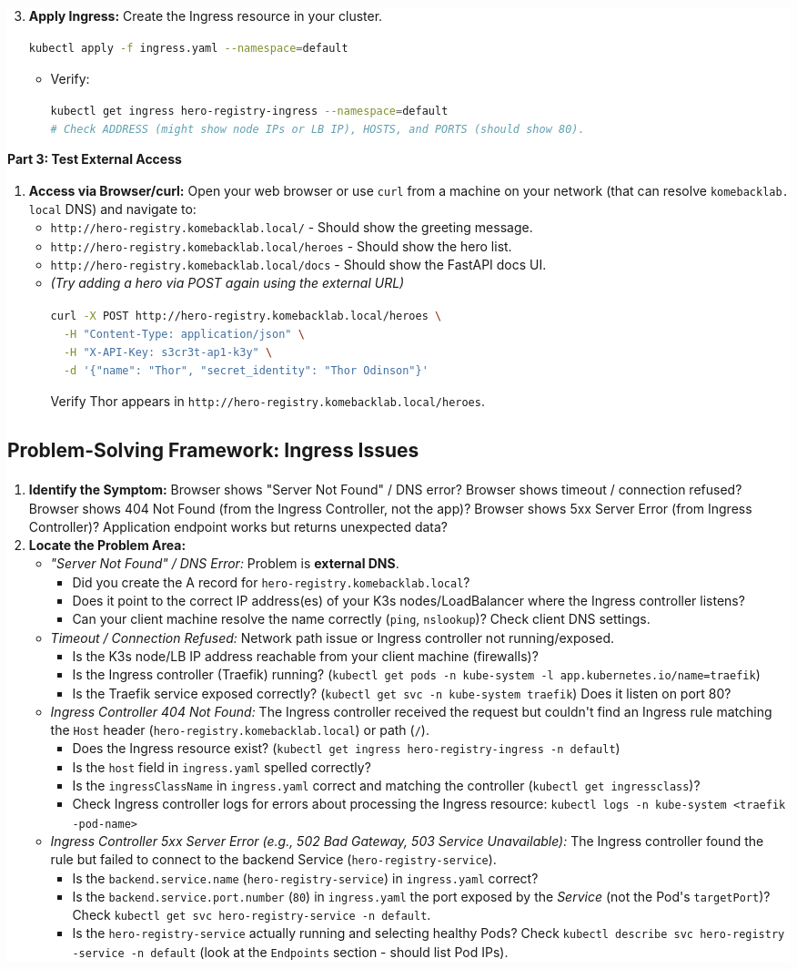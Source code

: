 3.  **Apply Ingress:** Create the Ingress resource in your cluster.
    ```bash
    kubectl apply -f ingress.yaml --namespace=default
    ```
    *   Verify:
        ```bash
        kubectl get ingress hero-registry-ingress --namespace=default
        # Check ADDRESS (might show node IPs or LB IP), HOSTS, and PORTS (should show 80).
        ```

**Part 3: Test External Access**

1.  **Access via Browser/curl:** Open your web browser or use `curl` from a machine on your network (that can resolve `komebacklab.local` DNS) and navigate to:
    *   `http://hero-registry.komebacklab.local/` - Should show the greeting message.
    *   `http://hero-registry.komebacklab.local/heroes` - Should show the hero list.
    *   `http://hero-registry.komebacklab.local/docs` - Should show the FastAPI docs UI.
    *   *(Try adding a hero via POST again using the external URL)*
        ```bash
        curl -X POST http://hero-registry.komebacklab.local/heroes \
          -H "Content-Type: application/json" \
          -H "X-API-Key: s3cr3t-ap1-k3y" \
          -d '{"name": "Thor", "secret_identity": "Thor Odinson"}'
        ```
        Verify Thor appears in `http://hero-registry.komebacklab.local/heroes`.

## Problem-Solving Framework: Ingress Issues

1.  **Identify the Symptom:** Browser shows "Server Not Found" / DNS error? Browser shows timeout / connection refused? Browser shows 404 Not Found (from the Ingress Controller, not the app)? Browser shows 5xx Server Error (from Ingress Controller)? Application endpoint works but returns unexpected data?
2.  **Locate the Problem Area:**
    *   *"Server Not Found" / DNS Error:* Problem is **external DNS**.
        *   Did you create the A record for `hero-registry.komebacklab.local`?
        *   Does it point to the correct IP address(es) of your K3s nodes/LoadBalancer where the Ingress controller listens?
        *   Can your client machine resolve the name correctly (`ping`, `nslookup`)? Check client DNS settings.
    *   *Timeout / Connection Refused:* Network path issue or Ingress controller not running/exposed.
        *   Is the K3s node/LB IP address reachable from your client machine (firewalls)?
        *   Is the Ingress controller (Traefik) running? (`kubectl get pods -n kube-system -l app.kubernetes.io/name=traefik`)
        *   Is the Traefik service exposed correctly? (`kubectl get svc -n kube-system traefik`) Does it listen on port 80?
    *   *Ingress Controller 404 Not Found:* The Ingress controller received the request but couldn't find an Ingress rule matching the `Host` header (`hero-registry.komebacklab.local`) or path (`/`).
        *   Does the Ingress resource exist? (`kubectl get ingress hero-registry-ingress -n default`)
        *   Is the `host` field in `ingress.yaml` spelled correctly?
        *   Is the `ingressClassName` in `ingress.yaml` correct and matching the controller (`kubectl get ingressclass`)?
        *   Check Ingress controller logs for errors about processing the Ingress resource: `kubectl logs -n kube-system <traefik-pod-name>`
    *   *Ingress Controller 5xx Server Error (e.g., 502 Bad Gateway, 503 Service Unavailable):* The Ingress controller found the rule but failed to connect to the backend Service (`hero-registry-service`).
        *   Is the `backend.service.name` (`hero-registry-service`) in `ingress.yaml` correct?
        *   Is the `backend.service.port.number` (`80`) in `ingress.yaml` the port exposed by the *Service* (not the Pod's `targetPort`)? Check `kubectl get svc hero-registry-service -n default`.
        *   Is the `hero-registry-service` actually running and selecting healthy Pods? Check `kubectl describe svc hero-registry-service -n default` (look at the `Endpoints` section - should list Pod IPs).